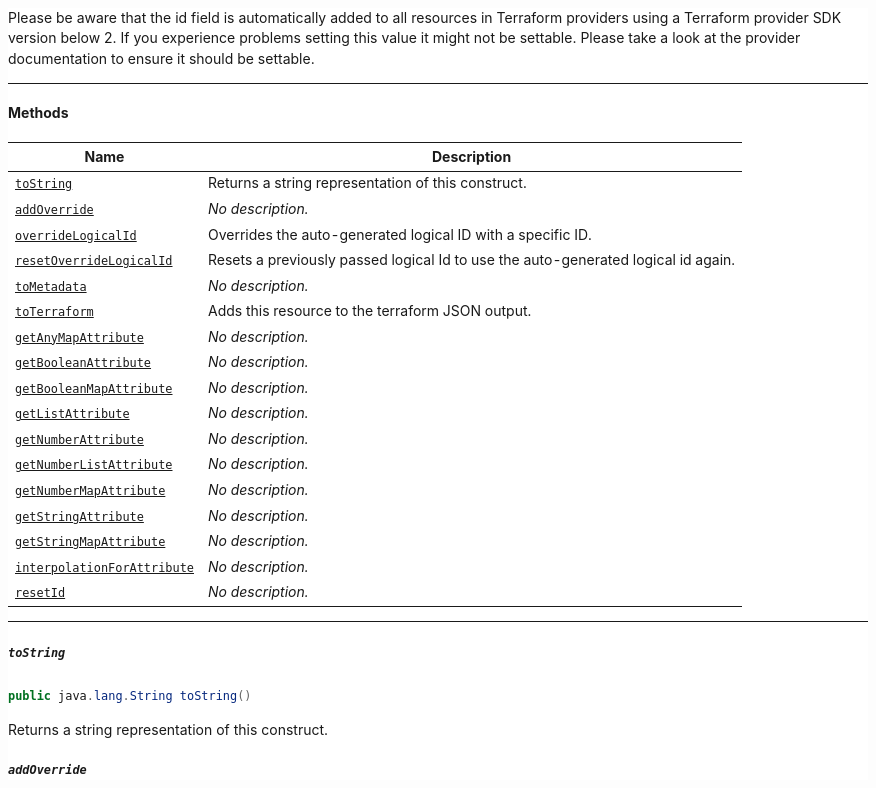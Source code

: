 Please be aware that the id field is automatically added to all resources in Terraform providers using a Terraform provider SDK version below 2.
If you experience problems setting this value it might not be settable. Please take a look at the provider documentation to ensure it should be settable.

---

#### Methods <a name="Methods" id="Methods"></a>

| **Name** | **Description** |
| --- | --- |
| <code><a href="#@cdktf/provider-databricks.dataDatabricksDbfsFilePaths.DataDatabricksDbfsFilePaths.toString">toString</a></code> | Returns a string representation of this construct. |
| <code><a href="#@cdktf/provider-databricks.dataDatabricksDbfsFilePaths.DataDatabricksDbfsFilePaths.addOverride">addOverride</a></code> | *No description.* |
| <code><a href="#@cdktf/provider-databricks.dataDatabricksDbfsFilePaths.DataDatabricksDbfsFilePaths.overrideLogicalId">overrideLogicalId</a></code> | Overrides the auto-generated logical ID with a specific ID. |
| <code><a href="#@cdktf/provider-databricks.dataDatabricksDbfsFilePaths.DataDatabricksDbfsFilePaths.resetOverrideLogicalId">resetOverrideLogicalId</a></code> | Resets a previously passed logical Id to use the auto-generated logical id again. |
| <code><a href="#@cdktf/provider-databricks.dataDatabricksDbfsFilePaths.DataDatabricksDbfsFilePaths.toMetadata">toMetadata</a></code> | *No description.* |
| <code><a href="#@cdktf/provider-databricks.dataDatabricksDbfsFilePaths.DataDatabricksDbfsFilePaths.toTerraform">toTerraform</a></code> | Adds this resource to the terraform JSON output. |
| <code><a href="#@cdktf/provider-databricks.dataDatabricksDbfsFilePaths.DataDatabricksDbfsFilePaths.getAnyMapAttribute">getAnyMapAttribute</a></code> | *No description.* |
| <code><a href="#@cdktf/provider-databricks.dataDatabricksDbfsFilePaths.DataDatabricksDbfsFilePaths.getBooleanAttribute">getBooleanAttribute</a></code> | *No description.* |
| <code><a href="#@cdktf/provider-databricks.dataDatabricksDbfsFilePaths.DataDatabricksDbfsFilePaths.getBooleanMapAttribute">getBooleanMapAttribute</a></code> | *No description.* |
| <code><a href="#@cdktf/provider-databricks.dataDatabricksDbfsFilePaths.DataDatabricksDbfsFilePaths.getListAttribute">getListAttribute</a></code> | *No description.* |
| <code><a href="#@cdktf/provider-databricks.dataDatabricksDbfsFilePaths.DataDatabricksDbfsFilePaths.getNumberAttribute">getNumberAttribute</a></code> | *No description.* |
| <code><a href="#@cdktf/provider-databricks.dataDatabricksDbfsFilePaths.DataDatabricksDbfsFilePaths.getNumberListAttribute">getNumberListAttribute</a></code> | *No description.* |
| <code><a href="#@cdktf/provider-databricks.dataDatabricksDbfsFilePaths.DataDatabricksDbfsFilePaths.getNumberMapAttribute">getNumberMapAttribute</a></code> | *No description.* |
| <code><a href="#@cdktf/provider-databricks.dataDatabricksDbfsFilePaths.DataDatabricksDbfsFilePaths.getStringAttribute">getStringAttribute</a></code> | *No description.* |
| <code><a href="#@cdktf/provider-databricks.dataDatabricksDbfsFilePaths.DataDatabricksDbfsFilePaths.getStringMapAttribute">getStringMapAttribute</a></code> | *No description.* |
| <code><a href="#@cdktf/provider-databricks.dataDatabricksDbfsFilePaths.DataDatabricksDbfsFilePaths.interpolationForAttribute">interpolationForAttribute</a></code> | *No description.* |
| <code><a href="#@cdktf/provider-databricks.dataDatabricksDbfsFilePaths.DataDatabricksDbfsFilePaths.resetId">resetId</a></code> | *No description.* |

---

##### `toString` <a name="toString" id="@cdktf/provider-databricks.dataDatabricksDbfsFilePaths.DataDatabricksDbfsFilePaths.toString"></a>

```java
public java.lang.String toString()
```

Returns a string representation of this construct.

##### `addOverride` <a name="addOverride" id="@cdktf/provider-databricks.dataDatabricksDbfsFilePaths.DataDatabricksDbfsFilePaths.addOverride"></a>
